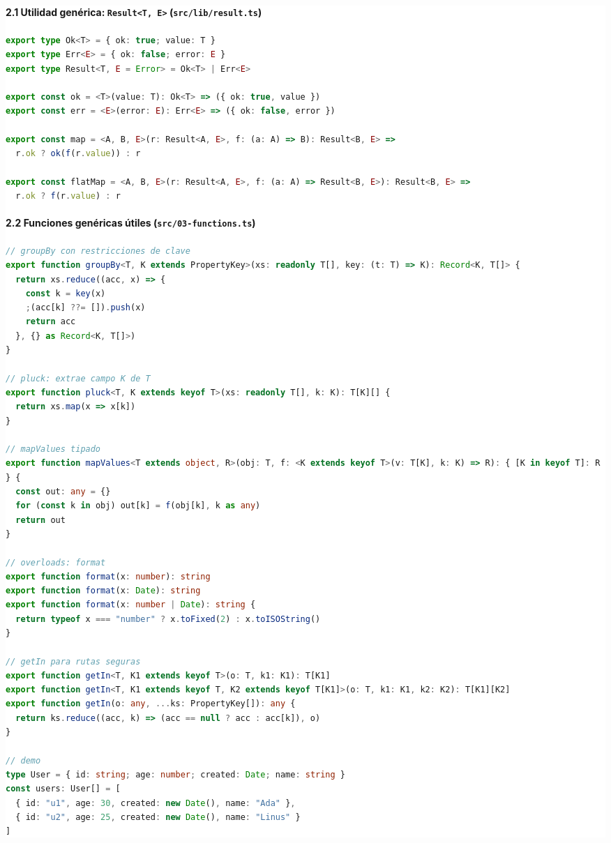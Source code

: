 #### 2.1 Utilidad genérica: `Result<T, E>` (`src/lib/result.ts`)

```ts
export type Ok<T> = { ok: true; value: T }
export type Err<E> = { ok: false; error: E }
export type Result<T, E = Error> = Ok<T> | Err<E>

export const ok = <T>(value: T): Ok<T> => ({ ok: true, value })
export const err = <E>(error: E): Err<E> => ({ ok: false, error })

export const map = <A, B, E>(r: Result<A, E>, f: (a: A) => B): Result<B, E> =>
  r.ok ? ok(f(r.value)) : r

export const flatMap = <A, B, E>(r: Result<A, E>, f: (a: A) => Result<B, E>): Result<B, E> =>
  r.ok ? f(r.value) : r
```

#### 2.2 Funciones genéricas útiles (`src/03-functions.ts`)

```ts
// groupBy con restricciones de clave
export function groupBy<T, K extends PropertyKey>(xs: readonly T[], key: (t: T) => K): Record<K, T[]> {
  return xs.reduce((acc, x) => {
    const k = key(x)
    ;(acc[k] ??= []).push(x)
    return acc
  }, {} as Record<K, T[]>)
}

// pluck: extrae campo K de T
export function pluck<T, K extends keyof T>(xs: readonly T[], k: K): T[K][] {
  return xs.map(x => x[k])
}

// mapValues tipado
export function mapValues<T extends object, R>(obj: T, f: <K extends keyof T>(v: T[K], k: K) => R): { [K in keyof T]: R } {
  const out: any = {}
  for (const k in obj) out[k] = f(obj[k], k as any)
  return out
}

// overloads: format
export function format(x: number): string
export function format(x: Date): string
export function format(x: number | Date): string {
  return typeof x === "number" ? x.toFixed(2) : x.toISOString()
}

// getIn para rutas seguras
export function getIn<T, K1 extends keyof T>(o: T, k1: K1): T[K1]
export function getIn<T, K1 extends keyof T, K2 extends keyof T[K1]>(o: T, k1: K1, k2: K2): T[K1][K2]
export function getIn(o: any, ...ks: PropertyKey[]): any {
  return ks.reduce((acc, k) => (acc == null ? acc : acc[k]), o)
}

// demo
type User = { id: string; age: number; created: Date; name: string }
const users: User[] = [
  { id: "u1", age: 30, created: new Date(), name: "Ada" },
  { id: "u2", age: 25, created: new Date(), name: "Linus" }
]
```